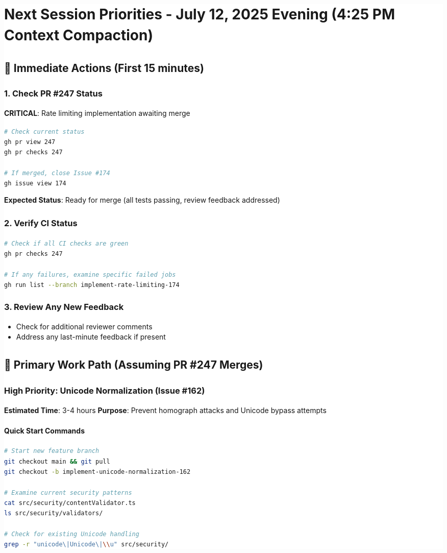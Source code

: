 # Next Session Priorities - July 12, 2025 Evening (4:25 PM Context Compaction)

## 🎯 Immediate Actions (First 15 minutes)

### 1. Check PR #247 Status
**CRITICAL**: Rate limiting implementation awaiting merge
```bash
# Check current status
gh pr view 247
gh pr checks 247

# If merged, close Issue #174
gh issue view 174
```

**Expected Status**: Ready for merge (all tests passing, review feedback addressed)

### 2. Verify CI Status
```bash
# Check if all CI checks are green
gh pr checks 247

# If any failures, examine specific failed jobs
gh run list --branch implement-rate-limiting-174
```

### 3. Review Any New Feedback
- Check for additional reviewer comments
- Address any last-minute feedback if present

## 🚀 Primary Work Path (Assuming PR #247 Merges)

### High Priority: Unicode Normalization (Issue #162)
**Estimated Time**: 3-4 hours
**Purpose**: Prevent homograph attacks and Unicode bypass attempts

#### Quick Start Commands
```bash
# Start new feature branch
git checkout main && git pull
git checkout -b implement-unicode-normalization-162

# Examine current security patterns
cat src/security/contentValidator.ts
ls src/security/validators/

# Check for existing Unicode handling
grep -r "unicode\|Unicode\|\\u" src/security/
```
